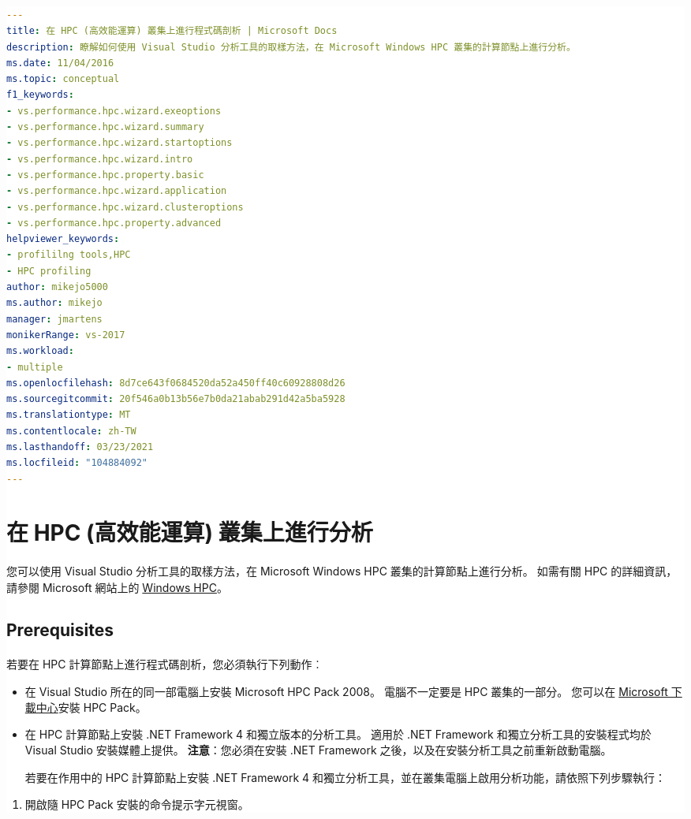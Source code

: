 ```yaml
---
title: 在 HPC (高效能運算) 叢集上進行程式碼剖析 | Microsoft Docs
description: 瞭解如何使用 Visual Studio 分析工具的取樣方法，在 Microsoft Windows HPC 叢集的計算節點上進行分析。
ms.date: 11/04/2016
ms.topic: conceptual
f1_keywords:
- vs.performance.hpc.wizard.exeoptions
- vs.performance.hpc.wizard.summary
- vs.performance.hpc.wizard.startoptions
- vs.performance.hpc.wizard.intro
- vs.performance.hpc.property.basic
- vs.performance.hpc.wizard.application
- vs.performance.hpc.wizard.clusteroptions
- vs.performance.hpc.property.advanced
helpviewer_keywords:
- profililng tools,HPC
- HPC profiling
author: mikejo5000
ms.author: mikejo
manager: jmartens
monikerRange: vs-2017
ms.workload:
- multiple
ms.openlocfilehash: 8d7ce643f0684520da52a450ff40c60928808d26
ms.sourcegitcommit: 20f546a0b13b56e7b0da21abab291d42a5ba5928
ms.translationtype: MT
ms.contentlocale: zh-TW
ms.lasthandoff: 03/23/2021
ms.locfileid: "104884092"
---
```

# <a name="profile-on-hpc-high-performance-computing-clusters"></a>在 HPC (高效能運算) 叢集上進行分析

您可以使用 Visual Studio 分析工具的取樣方法，在 Microsoft Windows HPC 叢集的計算節點上進行分析。 如需有關 HPC 的詳細資訊，請參閱 Microsoft 網站上的 [Windows HPC](https://azure.microsoft.com/solutions/big-compute/)。

## <a name="prerequisites"></a>Prerequisites

若要在 HPC 計算節點上進行程式碼剖析，您必須執行下列動作︰

- 在 Visual Studio 所在的同一部電腦上安裝 Microsoft HPC Pack 2008。 電腦不一定要是 HPC 叢集的一部分。 您可以在 [Microsoft 下載中心](https://www.microsoft.com/download/details.aspx?id=4812)安裝 HPC Pack。

- 在 HPC 計算節點上安裝 .NET Framework 4 和獨立版本的分析工具。 適用於 .NET Framework 和獨立分析工具的安裝程式均於 Visual Studio 安裝媒體上提供。 **注意**：您必須在安裝 .NET Framework 之後，以及在安裝分析工具之前重新啟動電腦。

  若要在作用中的 HPC 計算節點上安裝 .NET Framework 4 和獨立分析工具，並在叢集電腦上啟用分析功能，請依照下列步驟執行：

1. 開啟隨 HPC Pack 安裝的命令提示字元視窗。
